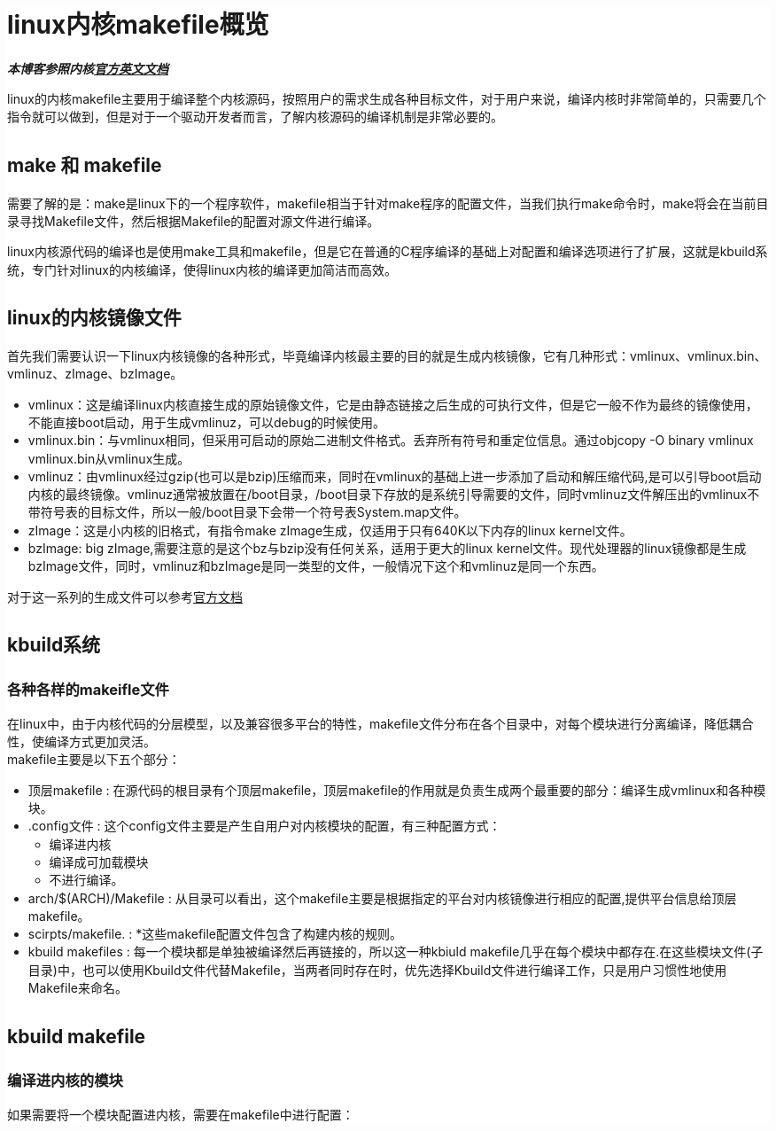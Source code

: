 # linux内核makefile概览  

***本博客参照内核[官方英文文档](https://github.com/torvalds/linux/blob/master/Documentation/kbuild/makefiles.txt)***

linux的内核makefile主要用于编译整个内核源码，按照用户的需求生成各种目标文件，对于用户来说，编译内核时非常简单的，只需要几个指令就可以做到，但是对于一个驱动开发者而言，了解内核源码的编译机制是非常必要的。  

## make 和 makefile
需要了解的是：make是linux下的一个程序软件，makefile相当于针对make程序的配置文件，当我们执行make命令时，make将会在当前目录寻找Makefile文件，然后根据Makefile的配置对源文件进行编译。  

linux内核源代码的编译也是使用make工具和makefile，但是它在普通的C程序编译的基础上对配置和编译选项进行了扩展，这就是kbuild系统，专门针对linux的内核编译，使得linux内核的编译更加简洁而高效。  

## linux的内核镜像文件
首先我们需要认识一下linux内核镜像的各种形式，毕竟编译内核最主要的目的就是生成内核镜像，它有几种形式：vmlinux、vmlinux.bin、vmlinuz、zImage、bzImage。  
* vmlinux：这是编译linux内核直接生成的原始镜像文件，它是由静态链接之后生成的可执行文件，但是它一般不作为最终的镜像使用，不能直接boot启动，用于生成vmlinuz，可以debug的时候使用。  
* vmlinux.bin：与vmlinux相同，但采用可启动的原始二进制文件格式。丢弃所有符号和重定位信息。通过objcopy -O binary vmlinux vmlinux.bin从vmlinux生成。  
* vmlinuz：由vmlinux经过gzip(也可以是bzip)压缩而来，同时在vmlinux的基础上进一步添加了启动和解压缩代码,是可以引导boot启动内核的最终镜像。vmlinuz通常被放置在/boot目录，/boot目录下存放的是系统引导需要的文件，同时vmlinuz文件解压出的vmlinux不带符号表的目标文件，所以一般/boot目录下会带一个符号表System.map文件。    
* zImage：这是小内核的旧格式，有指令make zImage生成，仅适用于只有640K以下内存的linux kernel文件。 
* bzImage: big zImage,需要注意的是这个bz与bzip没有任何关系，适用于更大的linux kernel文件。现代处理器的linux镜像都是生成bzImage文件，同时，vmlinuz和bzImage是同一类型的文件，一般情况下这个和vmlinuz是同一个东西。  

对于这一系列的生成文件可以参考[官方文档](http://www.linfo.org/vmlinuz.html) 

## kbuild系统
### 各种各样的makeifle文件

在linux中，由于内核代码的分层模型，以及兼容很多平台的特性，makefile文件分布在各个目录中，对每个模块进行分离编译，降低耦合性，使编译方式更加灵活。  
makefile主要是以下五个部分：
* 顶层makefile : 在源代码的根目录有个顶层makefile，顶层makefile的作用就是负责生成两个最重要的部分：编译生成vmlinux和各种模块。  
* .config文件 : 这个config文件主要是产生自用户对内核模块的配置，有三种配置方式：
	* 编译进内核
	* 编译成可加载模块
	* 不进行编译。
* arch/$(ARCH)/Makefile : 从目录可以看出，这个makefile主要是根据指定的平台对内核镜像进行相应的配置,提供平台信息给顶层makefile。 
* scirpts/makefile. : *这些makefile配置文件包含了构建内核的规则。  
* kbuild makefiles : 每一个模块都是单独被编译然后再链接的，所以这一种kbiuld makefile几乎在每个模块中都存在.在这些模块文件(子目录)中，也可以使用Kbuild文件代替Makefile，当两者同时存在时，优先选择Kbuild文件进行编译工作，只是用户习惯性地使用Makefile来命名。  

## kbuild makefile

### 编译进内核的模块
如果需要将一个模块配置进内核，需要在makefile中进行配置：
